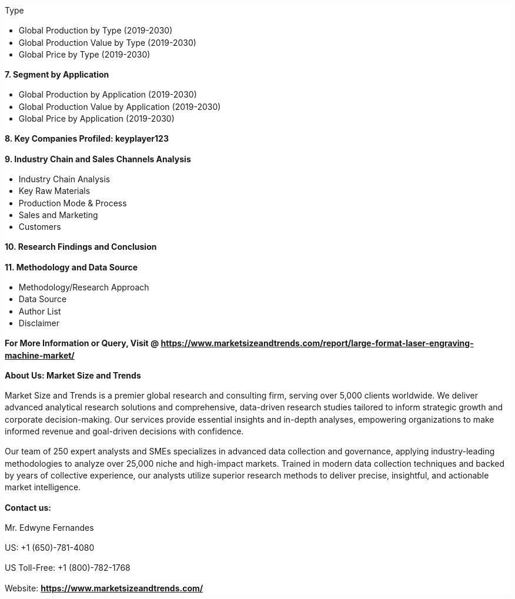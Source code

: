 Type</strong></p><ul><li>Global Production by Type (2019-2030)</li><li>Global Production Value by Type (2019-2030)</li><li>Global Price by Type (2019-2030)</li></ul><p><strong>7. Segment by Application</strong></p><ul><li>Global Production by Application (2019-2030)</li><li>Global Production Value by Application (2019-2030)</li><li>Global Price by Application (2019-2030)</li></ul><p><strong>8. Key Companies Profiled: keyplayer123</strong></p><p><strong>9. Industry Chain and Sales Channels Analysis</strong></p><ul><li>Industry Chain Analysis</li><li>Key Raw Materials</li><li>Production Mode &amp; Process</li><li>Sales and Marketing</li><li>Customers</li></ul><p><strong>10. Research Findings and Conclusion</strong></p><p><strong>11. Methodology and Data Source</strong></p><ul><li>Methodology/Research Approach</li><li>Data Source</li><li>Author List</li><li>Disclaimer</li></ul></p><p><strong>For More Information or Query, Visit @ <a href="https://www.marketsizeandtrends.com/report/large-format-laser-engraving-machine-market/">https://www.marketsizeandtrends.com/report/large-format-laser-engraving-machine-market/</a></strong></p><p><strong>About Us: Market Size and Trends</strong></p><p>Market Size and Trends is a premier global research and consulting firm, serving over 5,000 clients worldwide. We deliver advanced analytical research solutions and comprehensive, data-driven research studies tailored to inform strategic growth and corporate decision-making. Our services provide essential insights and in-depth analyses, empowering organizations to make informed revenue and goal-driven decisions with confidence.</p><p>Our team of 250 expert analysts and SMEs specializes in advanced data collection and governance, applying industry-leading methodologies to analyze over 25,000 niche and high-impact markets. Trained in modern data collection techniques and backed by years of collective experience, our analysts utilize superior research methods to deliver precise, insightful, and actionable market intelligence.</p><p><strong>Contact us:</strong></p><p>Mr. Edwyne Fernandes</p><p>US: +1 (650)-781-4080</p><p>US Toll-Free: +1 (800)-782-1768</p><p>Website: <strong><a href="https://www.marketsizeandtrends.com/">https://www.marketsizeandtrends.com/</a></strong></p>
